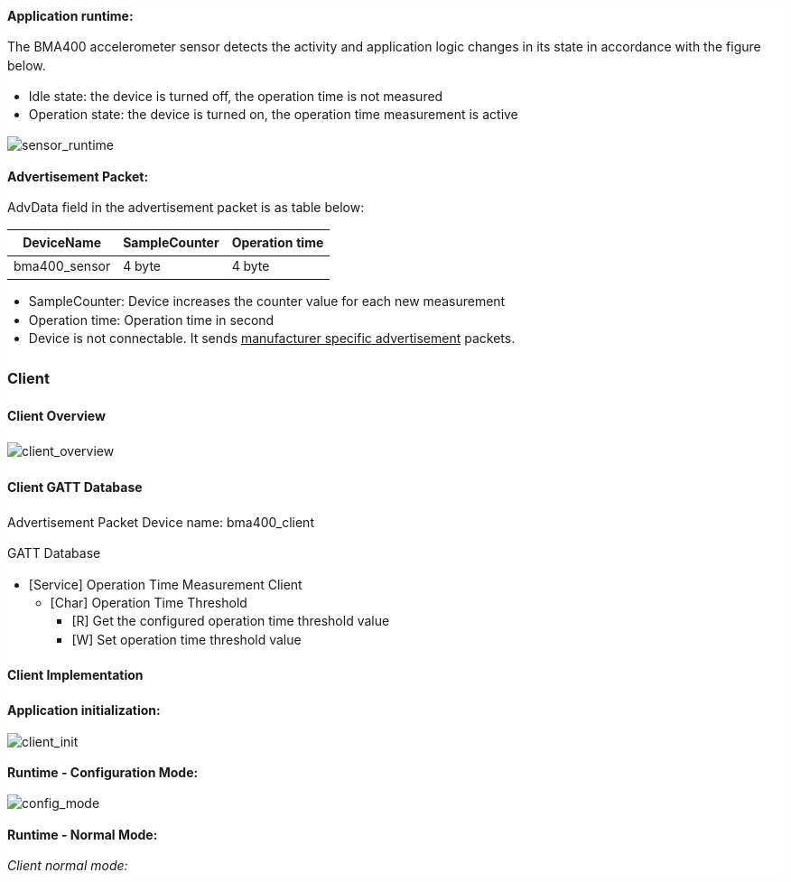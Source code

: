 **Application runtime:**

The BMA400 accelerometer sensor detects the activity and application logic changes in its state in accordance with the figure below.

- Idle state: the device is turned off, the operation time is not measured
- Operation state: the device is turned on, the operation time measurement is active

![sensor_runtime](image/sensor_runtime.png)

**Advertisement Packet:**

AdvData field in the advertisement packet is as table below:

| DeviceName | SampleCounter | Operation time |
|-----|-----|-----|
| bma400_sensor | 4 byte | 4 byte |

- SampleCounter: Device increases the counter value for each new measurement
- Operation time: Operation time in second
- Device is not connectable. It sends [manufacturer specific advertisement](https://github.com/SiliconLabs/bluetooth_stack_features/tree/master/advertising/advertising_manufacturer_specific_data) packets.

### Client ###

#### Client Overview ###

![client_overview](image/client_overview.png)

#### Client GATT Database ###

Advertisement Packet
Device name: bma400_client

GATT Database

- [Service] Operation Time Measurement Client
  - [Char] Operation Time Threshold
    - [R] Get the configured operation time threshold value
    - [W] Set operation time threshold value

#### Client Implementation ####

**Application initialization:**

![client_init](image/client_init.png)

**Runtime - Configuration Mode:**

![config_mode](image/client_config.png)

**Runtime - Normal Mode:**

*Client normal mode:*
